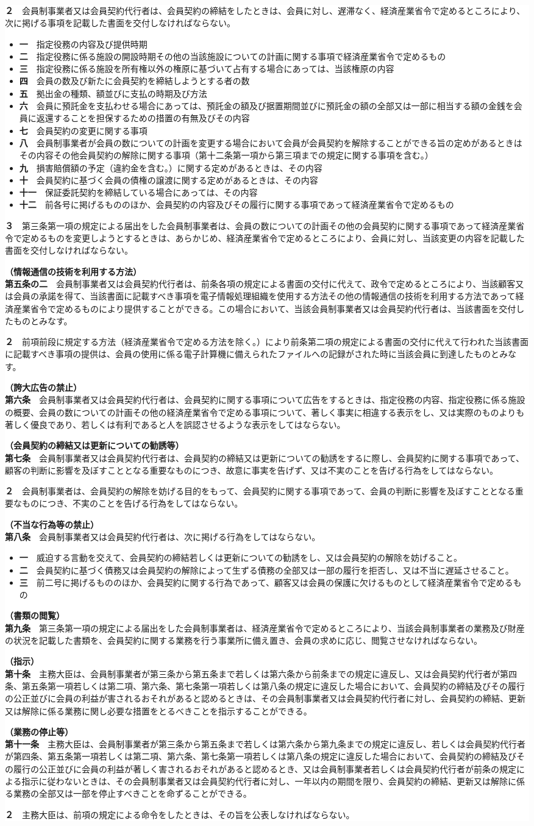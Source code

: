 **２**　会員制事業者又は会員契約代行者は、会員契約の締結をしたときは、会員に対し、遅滞なく、経済産業省令で定めるところにより、次に掲げる事項を記載した書面を交付しなければならない。  
* **一**　指定役務の内容及び提供時期  
* **二**　指定役務に係る施設の開設時期その他の当該施設についての計画に関する事項で経済産業省令で定めるもの  
* **三**　指定役務に係る施設を所有権以外の権原に基づいて占有する場合にあっては、当該権原の内容  
* **四**　会員の数及び新たに会員契約を締結しようとする者の数  
* **五**　拠出金の種類、額並びに支払の時期及び方法  
* **六**　会員に預託金を支払わせる場合にあっては、預託金の額及び据置期間並びに預託金の額の全部又は一部に相当する額の金銭を会員に返還することを担保するための措置の有無及びその内容  
* **七**　会員契約の変更に関する事項  
* **八**　会員制事業者が会員の数についての計画を変更する場合において会員が会員契約を解除することができる旨の定めがあるときはその内容その他会員契約の解除に関する事項（第十二条第一項から第三項までの規定に関する事項を含む。）  
* **九**　損害賠償額の予定（違約金を含む。）に関する定めがあるときは、その内容  
* **十**　会員契約に基づく会員の債権の譲渡に関する定めがあるときは、その内容  
* **十一**　保証委託契約を締結している場合にあっては、その内容  
* **十二**　前各号に掲げるもののほか、会員契約の内容及びその履行に関する事項であって経済産業省令で定めるもの  
  
**３**　第三条第一項の規定による届出をした会員制事業者は、会員の数についての計画その他の会員契約に関する事項であって経済産業省令で定めるものを変更しようとするときは、あらかじめ、経済産業省令で定めるところにより、会員に対し、当該変更の内容を記載した書面を交付しなければならない。  
  
**（情報通信の技術を利用する方法）**  
**第五条の二**　会員制事業者又は会員契約代行者は、前条各項の規定による書面の交付に代えて、政令で定めるところにより、当該顧客又は会員の承諾を得て、当該書面に記載すべき事項を電子情報処理組織を使用する方法その他の情報通信の技術を利用する方法であって経済産業省令で定めるものにより提供することができる。この場合において、当該会員制事業者又は会員契約代行者は、当該書面を交付したものとみなす。  
  
**２**　前項前段に規定する方法（経済産業省令で定める方法を除く。）により前条第二項の規定による書面の交付に代えて行われた当該書面に記載すべき事項の提供は、会員の使用に係る電子計算機に備えられたファイルへの記録がされた時に当該会員に到達したものとみなす。  
  
**（誇大広告の禁止）**  
**第六条**　会員制事業者又は会員契約代行者は、会員契約に関する事項について広告をするときは、指定役務の内容、指定役務に係る施設の概要、会員の数についての計画その他の経済産業省令で定める事項について、著しく事実に相違する表示をし、又は実際のものよりも著しく優良であり、若しくは有利であると人を誤認させるような表示をしてはならない。  
  
**（会員契約の締結又は更新についての勧誘等）**  
**第七条**　会員制事業者又は会員契約代行者は、会員契約の締結又は更新についての勧誘をするに際し、会員契約に関する事項であって、顧客の判断に影響を及ぼすこととなる重要なものにつき、故意に事実を告げず、又は不実のことを告げる行為をしてはならない。  
  
**２**　会員制事業者は、会員契約の解除を妨げる目的をもって、会員契約に関する事項であって、会員の判断に影響を及ぼすこととなる重要なものにつき、不実のことを告げる行為をしてはならない。  
  
**（不当な行為等の禁止）**  
**第八条**　会員制事業者又は会員契約代行者は、次に掲げる行為をしてはならない。  
* **一**　威迫する言動を交えて、会員契約の締結若しくは更新についての勧誘をし、又は会員契約の解除を妨げること。  
* **二**　会員契約に基づく債務又は会員契約の解除によって生ずる債務の全部又は一部の履行を拒否し、又は不当に遅延させること。  
* **三**　前二号に掲げるもののほか、会員契約に関する行為であって、顧客又は会員の保護に欠けるものとして経済産業省令で定めるもの  
  
**（書類の閲覧）**  
**第九条**　第三条第一項の規定による届出をした会員制事業者は、経済産業省令で定めるところにより、当該会員制事業者の業務及び財産の状況を記載した書類を、会員契約に関する業務を行う事業所に備え置き、会員の求めに応じ、閲覧させなければならない。  
  
**（指示）**  
**第十条**　主務大臣は、会員制事業者が第三条から第五条まで若しくは第六条から前条までの規定に違反し、又は会員契約代行者が第四条、第五条第一項若しくは第二項、第六条、第七条第一項若しくは第八条の規定に違反した場合において、会員契約の締結及びその履行の公正並びに会員の利益が害されるおそれがあると認めるときは、その会員制事業者又は会員契約代行者に対し、会員契約の締結、更新又は解除に係る業務に関し必要な措置をとるべきことを指示することができる。  
  
**（業務の停止等）**  
**第十一条**　主務大臣は、会員制事業者が第三条から第五条まで若しくは第六条から第九条までの規定に違反し、若しくは会員契約代行者が第四条、第五条第一項若しくは第二項、第六条、第七条第一項若しくは第八条の規定に違反した場合において、会員契約の締結及びその履行の公正並びに会員の利益が著しく害されるおそれがあると認めるとき、又は会員制事業者若しくは会員契約代行者が前条の規定による指示に従わないときは、その会員制事業者又は会員契約代行者に対し、一年以内の期間を限り、会員契約の締結、更新又は解除に係る業務の全部又は一部を停止すべきことを命ずることができる。  
  
**２**　主務大臣は、前項の規定による命令をしたときは、その旨を公表しなければならない。  
  